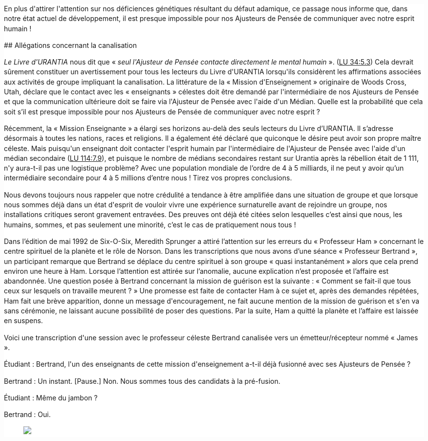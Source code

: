 En plus d'attirer l'attention sur nos déficiences génétiques résultant du défaut adamique, ce passage nous informe que, dans notre état actuel de développement, il est presque impossible pour nos Ajusteurs de Pensée de communiquer avec notre esprit humain !

## Allégations concernant la canalisation

_Le Livre d'URANTIA_ nous dit que « _seul l'Ajusteur de Pensée contacte directement le mental humain_ ». ([LU 34:5.3](/fr/The_Urantia_Book/34#p5_3)) Cela devrait sûrement constituer un avertissement pour tous les lecteurs du Livre d'URANTIA lorsqu'ils considèrent les affirmations associées aux activités de groupe impliquant la canalisation. La littérature de la « Mission d'Enseignement » originaire de Woods Cross, Utah, déclare que le contact avec les « enseignants » célestes doit être demandé par l'intermédiaire de nos Ajusteurs de Pensée et que la communication ultérieure doit se faire via l'Ajusteur de Pensée avec l'aide d'un Médian. Quelle est la probabilité que cela soit s’il est presque impossible pour nos Ajusteurs de Pensée de communiquer avec notre esprit ?

Récemment, la « Mission Enseignante » a élargi ses horizons au-delà des seuls lecteurs du Livre d’URANTIA. Il s’adresse désormais à toutes les nations, races et religions. Il a également été déclaré que quiconque le désire peut avoir son propre maître céleste. Mais puisqu'un enseignant doit contacter l'esprit humain par l'intermédiaire de l'Ajusteur de Pensée avec l'aide d'un médian secondaire ([LU 114:7.9](/fr/The_Urantia_Book/114#p7_9)), et puisque le nombre de médians secondaires restant sur Urantia après la rébellion était de 1 111, n'y aura-t-il pas une logistique problème? Avec une population mondiale de l’ordre de 4 à 5 milliards, il ne peut y avoir qu’un intermédiaire secondaire pour 4 à 5 millions d’entre nous ! Tirez vos propres conclusions.

Nous devons toujours nous rappeler que notre crédulité a tendance à être amplifiée dans une situation de groupe et que lorsque nous sommes déjà dans un état d'esprit de vouloir vivre une expérience surnaturelle avant de rejoindre un groupe, nos installations critiques seront gravement entravées. Des preuves ont déjà été citées selon lesquelles c’est ainsi que nous, les humains, sommes, et pas seulement une minorité, c’est le cas de pratiquement nous tous !

Dans l’édition de mai 1992 de Six-O-Six, Meredith Sprunger a attiré l’attention sur les erreurs du « Professeur Ham » concernant le centre spirituel de la planète et le rôle de Norson. Dans les transcriptions que nous avons d’une séance « Professeur Bertrand », un participant remarque que Bertrand se déplace du centre spirituel à son groupe « quasi instantanément » alors que cela prend environ une heure à Ham. Lorsque l’attention est attirée sur l’anomalie, aucune explication n’est proposée et l’affaire est abandonnée. Une question posée à Bertrand concernant la mission de guérison est la suivante : « Comment se fait-il que tous ceux sur lesquels on travaille meurent ? » Une promesse est faite de contacter Ham à ce sujet et, après des demandes répétées, Ham fait une brève apparition, donne un message d'encouragement, ne fait aucune mention de la mission de guérison et s'en va sans cérémonie, ne laissant aucune possibilité de poser des questions. Par la suite, Ham a quitté la planète et l’affaire est laissée en suspens.

Voici une transcription d'une session avec le professeur céleste Bertrand canalisée vers un émetteur/récepteur nommé « James ».

Étudiant : Bertrand, l'un des enseignants de cette mission d'enseignement a-t-il déjà fusionné avec ses Ajusteurs de Pensée ?

Bertrand : Un instant. [Pause.] Non. Nous sommes tous des candidats à la pré-fusion.

Étudiant : Même du jambon ?

Bertrand : Oui.

<figure id="Figure_3" class="image urantiapedia" alt="before">
<img src="/image/article/606/before.jpg">
</figure>
